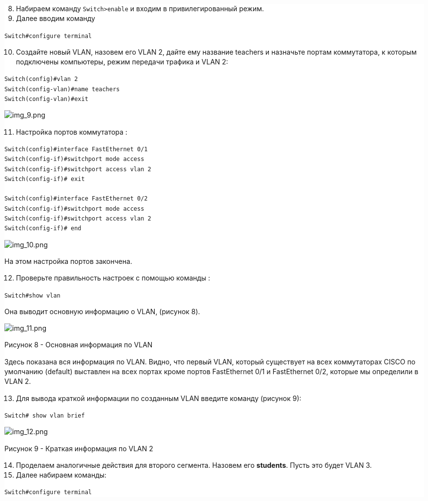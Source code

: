 8. Набираем команду 
```Switch>enable```
и входим в привилегированный режим. 
9. Далее вводим команду
```
Switch#configure terminal
```
10. Создайте новый VLAN, назовем его VLAN 2, дайте ему название teachers и назначьте портам коммутатора, к которым подключены компьютеры, режим передачи трафика и VLAN 2:

```
Switch(config)#vlan 2
Switch(config-vlan)#name teachers
Switch(config-vlan)#exit
```
![img_9.png](LAB5/img_9.png)

11. Настройка портов коммутатора :

```
Switch(config)#interface FastEthernet 0/1
Switch(config-if)#switchport mode access
Switch(config-if)#switchport access vlan 2
Switch(config-if)# exit

Switch(config)#interface FastEthernet 0/2
Switch(config-if)#switchport mode access
Switch(config-if)#switchport access vlan 2
Switch(config-if)# end
```

![img_10.png](LAB5/img_10.png)

На этом настройка портов закончена. 

12. Проверьте правильность настроек с помощью команды :

```
Switch#show vlan
```
Она выводит основную информацию о VLAN, (рисунок 8).

![img_11.png](LAB5/img_11.png)

Рисунок 8 - Основная информация по VLAN

Здесь показана вся информация по VLAN.
Видно, что первый VLAN, который существует на всех коммутаторах CISCO по умолчанию (default) 
выставлен на всех портах кроме портов FastEthernet 0/1 и FastEthernet 0/2, которые мы определили в VLAN 2.

13. Для вывода краткой информации по созданным VLAN введите команду (рисунок 9):
```
Switch# show vlan brief
```

![img_12.png](LAB5/img_12.png)

Рисунок 9 - Краткая информация по VLAN 2

14. Проделаем аналогичные действия для второго сегмента. Назовем его **students**. Пусть это будет VLAN 3.
15. Далее набираем команды:

```
Switch#configure terminal